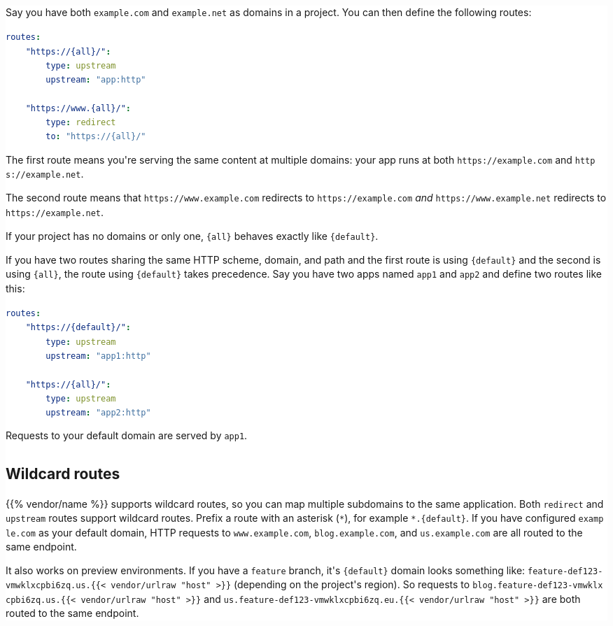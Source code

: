 Say you have both `example.com` and `example.net` as domains in a project.
You can then define the following routes:

```yaml {configFile="routes"}
routes:
    "https://{all}/":
        type: upstream
        upstream: "app:http"

    "https://www.{all}/":
        type: redirect
        to: "https://{all}/"
```

The first route means you're serving the same content at multiple domains:
your app runs at both `https://example.com` and `https://example.net`.

The second route means that `https://www.example.com` redirects to `https://example.com`
*and* `https://www.example.net` redirects to `https://example.net`.

If your project has no domains or only one, `{all}` behaves exactly like `{default}`.

If you have two routes sharing the same HTTP scheme, domain, and path
and the first route is using `{default}` and the second is using `{all}`,
the route using `{default}` takes precedence.
Say you have two apps named `app1` and `app2` and define two routes like this:

```yaml {configFile="routes"}
routes:
    "https://{default}/":
        type: upstream
        upstream: "app1:http"

    "https://{all}/":
        type: upstream
        upstream: "app2:http"
```

Requests to your default domain are served by `app1`.

## Wildcard routes

{{% vendor/name %}} supports wildcard routes, so you can map multiple subdomains to the same application.
Both `redirect` and `upstream` routes support wildcard routes.
Prefix a route with an asterisk (`*`), for example `*.{default}`.
If you have configured `example.com` as your default domain,
HTTP requests to `www.example.com`, `blog.example.com`, and `us.example.com` are all routed to the same endpoint.

It also works on preview environments.
If you have a `feature` branch, it's `{default}` domain looks something like:
`feature-def123-vmwklxcpbi6zq.us.{{< vendor/urlraw "host" >}}` (depending on the project's region).
So requests to `blog.feature-def123-vmwklxcpbi6zq.us.{{< vendor/urlraw "host" >}}` and `us.feature-def123-vmwklxcpbi6zq.eu.{{< vendor/urlraw "host" >}}`
are both routed to the same endpoint.
